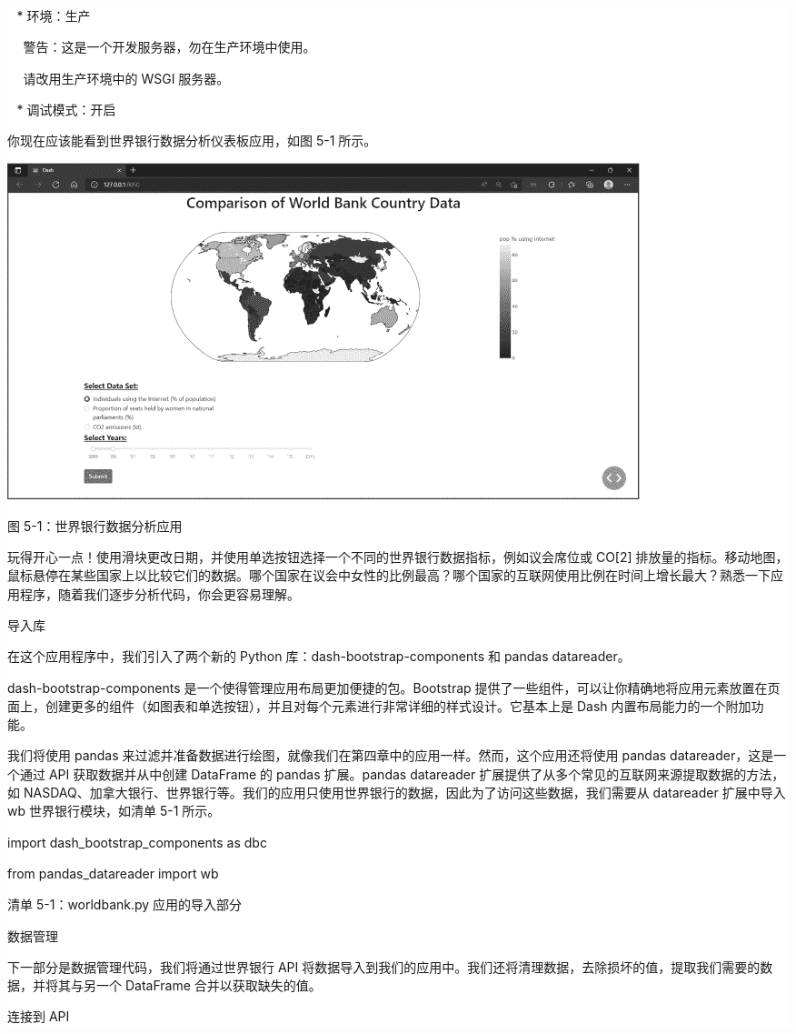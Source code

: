    * 环境：生产

     警告：这是一个开发服务器，勿在生产环境中使用。

     请改用生产环境中的 WSGI 服务器。

   * 调试模式：开启

你现在应该能看到世界银行数据分析仪表板应用，如图 5-1 所示。

![](img/Figure5-1.png)

图 5-1：世界银行数据分析应用

玩得开心一点！使用滑块更改日期，并使用单选按钮选择一个不同的世界银行数据指标，例如议会席位或 CO[2] 排放量的指标。移动地图，鼠标悬停在某些国家上以比较它们的数据。哪个国家在议会中女性的比例最高？哪个国家的互联网使用比例在时间上增长最大？熟悉一下应用程序，随着我们逐步分析代码，你会更容易理解。

导入库

在这个应用程序中，我们引入了两个新的 Python 库：dash-bootstrap-components 和 pandas datareader。

dash-bootstrap-components 是一个使得管理应用布局更加便捷的包。Bootstrap 提供了一些组件，可以让你精确地将应用元素放置在页面上，创建更多的组件（如图表和单选按钮），并且对每个元素进行非常详细的样式设计。它基本上是 Dash 内置布局能力的一个附加功能。

我们将使用 pandas 来过滤并准备数据进行绘图，就像我们在第四章中的应用一样。然而，这个应用还将使用 pandas datareader，这是一个通过 API 获取数据并从中创建 DataFrame 的 pandas 扩展。pandas datareader 扩展提供了从多个常见的互联网来源提取数据的方法，如 NASDAQ、加拿大银行、世界银行等。我们的应用只使用世界银行的数据，因此为了访问这些数据，我们需要从 datareader 扩展中导入 wb 世界银行模块，如清单 5-1 所示。

import dash_bootstrap_components as dbc

from pandas_datareader import wb

清单 5-1：worldbank.py 应用的导入部分

数据管理

下一部分是数据管理代码，我们将通过世界银行 API 将数据导入到我们的应用中。我们还将清理数据，去除损坏的值，提取我们需要的数据，并将其与另一个 DataFrame 合并以获取缺失的值。

连接到 API
